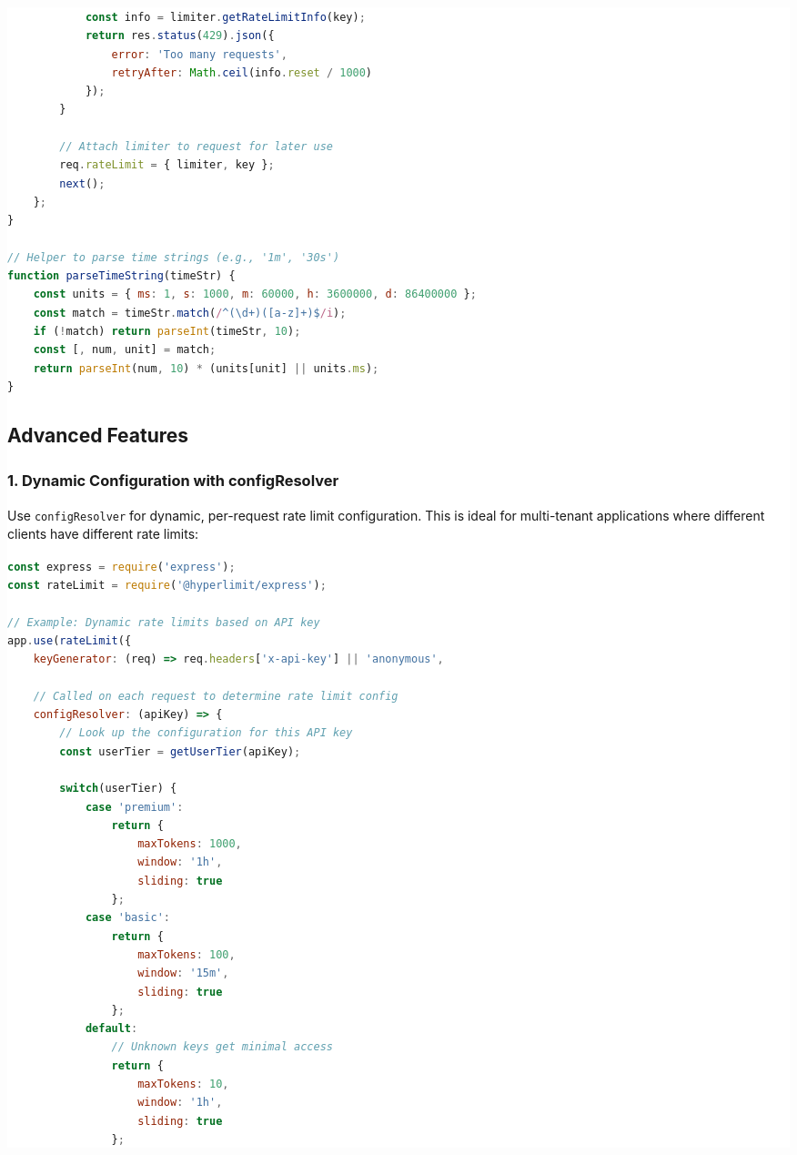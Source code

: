 ```javascript
            const info = limiter.getRateLimitInfo(key);
            return res.status(429).json({
                error: 'Too many requests',
                retryAfter: Math.ceil(info.reset / 1000)
            });
        }

        // Attach limiter to request for later use
        req.rateLimit = { limiter, key };
        next();
    };
}

// Helper to parse time strings (e.g., '1m', '30s')
function parseTimeString(timeStr) {
    const units = { ms: 1, s: 1000, m: 60000, h: 3600000, d: 86400000 };
    const match = timeStr.match(/^(\d+)([a-z]+)$/i);
    if (!match) return parseInt(timeStr, 10);
    const [, num, unit] = match;
    return parseInt(num, 10) * (units[unit] || units.ms);
}
```

## Advanced Features

### 1. Dynamic Configuration with configResolver

Use `configResolver` for dynamic, per-request rate limit configuration. This is ideal for multi-tenant applications where different clients have different rate limits:

```javascript
const express = require('express');
const rateLimit = require('@hyperlimit/express');

// Example: Dynamic rate limits based on API key
app.use(rateLimit({
    keyGenerator: (req) => req.headers['x-api-key'] || 'anonymous',
    
    // Called on each request to determine rate limit config
    configResolver: (apiKey) => {
        // Look up the configuration for this API key
        const userTier = getUserTier(apiKey);
        
        switch(userTier) {
            case 'premium':
                return {
                    maxTokens: 1000,
                    window: '1h',
                    sliding: true
                };
            case 'basic':
                return {
                    maxTokens: 100,
                    window: '15m',
                    sliding: true
                };
            default:
                // Unknown keys get minimal access
                return {
                    maxTokens: 10,
                    window: '1h',
                    sliding: true
                };
```